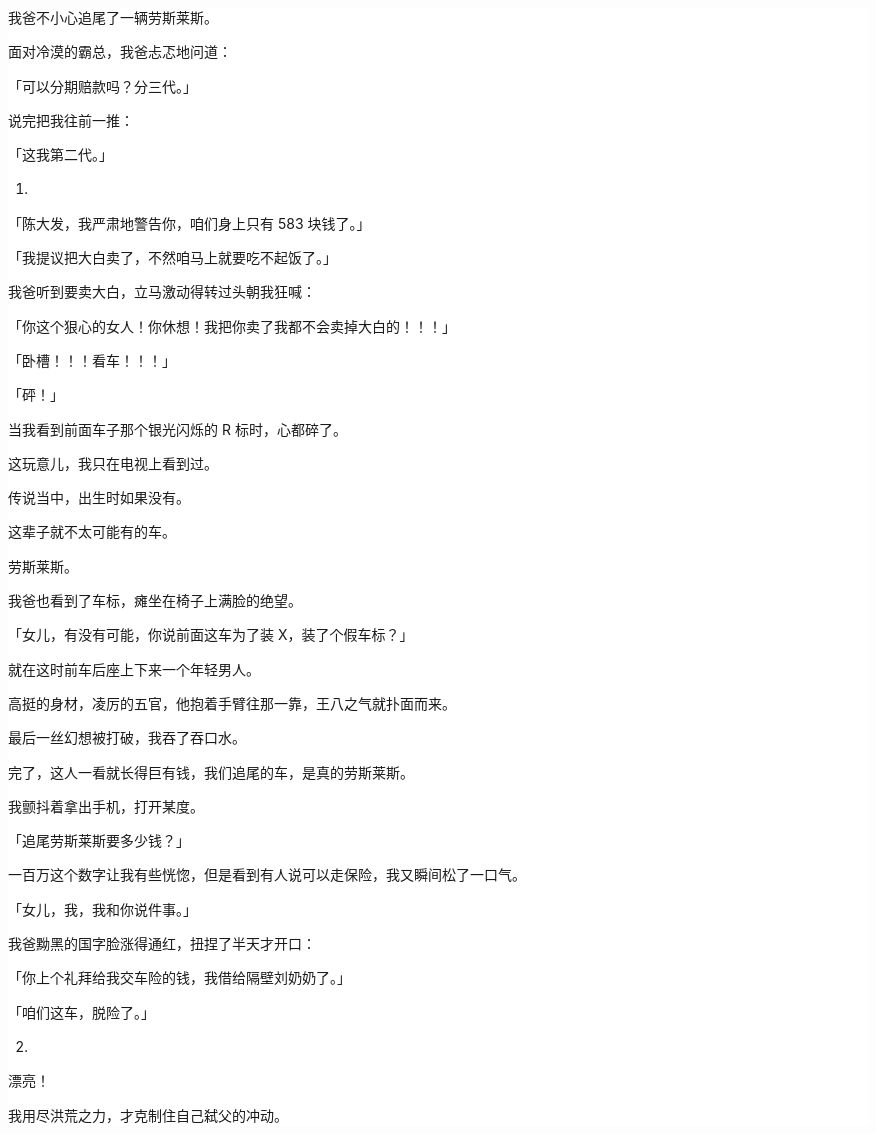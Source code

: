 我爸不小心追尾了一辆劳斯莱斯。

面对冷漠的霸总，我爸忐忑地问道：

「可以分期赔款吗？分三代。」

说完把我往前一推：

「这我第二代。」

1.

「陈大发，我严肃地警告你，咱们身上只有 583 块钱了。」

「我提议把大白卖了，不然咱马上就要吃不起饭了。」

我爸听到要卖大白，立马激动得转过头朝我狂喊：

「你这个狠心的女人！你休想！我把你卖了我都不会卖掉大白的！！！」

「卧槽！！！看车！！！」

「砰！」

当我看到前面车子那个银光闪烁的 R 标时，心都碎了。

这玩意儿，我只在电视上看到过。

传说当中，出生时如果没有。

这辈子就不太可能有的车。

劳斯莱斯。

我爸也看到了车标，瘫坐在椅子上满脸的绝望。

「女儿，有没有可能，你说前面这车为了装 X，装了个假车标？」

就在这时前车后座上下来一个年轻男人。

高挺的身材，凌厉的五官，他抱着手臂往那一靠，王八之气就扑面而来。

最后一丝幻想被打破，我吞了吞口水。

完了，这人一看就长得巨有钱，我们追尾的车，是真的劳斯莱斯。

我颤抖着拿出手机，打开某度。

「追尾劳斯莱斯要多少钱？」

一百万这个数字让我有些恍惚，但是看到有人说可以走保险，我又瞬间松了一口气。

「女儿，我，我和你说件事。」

我爸黝黑的国字脸涨得通红，扭捏了半天才开口：

「你上个礼拜给我交车险的钱，我借给隔壁刘奶奶了。」

「咱们这车，脱险了。」

2.

漂亮！

我用尽洪荒之力，才克制住自己弑父的冲动。
